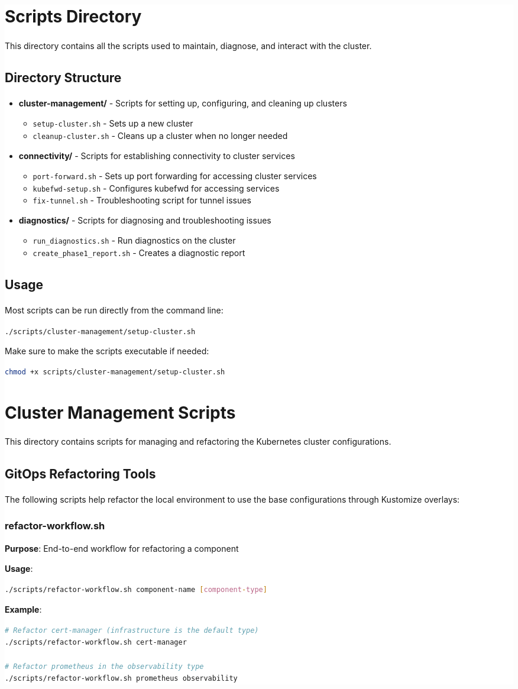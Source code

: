 # Scripts Directory

This directory contains all the scripts used to maintain, diagnose, and interact with the cluster.

## Directory Structure

- **cluster-management/** - Scripts for setting up, configuring, and cleaning up clusters
  - `setup-cluster.sh` - Sets up a new cluster
  - `cleanup-cluster.sh` - Cleans up a cluster when no longer needed

- **connectivity/** - Scripts for establishing connectivity to cluster services
  - `port-forward.sh` - Sets up port forwarding for accessing cluster services
  - `kubefwd-setup.sh` - Configures kubefwd for accessing services
  - `fix-tunnel.sh` - Troubleshooting script for tunnel issues

- **diagnostics/** - Scripts for diagnosing and troubleshooting issues
  - `run_diagnostics.sh` - Run diagnostics on the cluster
  - `create_phase1_report.sh` - Creates a diagnostic report

## Usage

Most scripts can be run directly from the command line:

```bash
./scripts/cluster-management/setup-cluster.sh
```

Make sure to make the scripts executable if needed:

```bash
chmod +x scripts/cluster-management/setup-cluster.sh
```

# Cluster Management Scripts

This directory contains scripts for managing and refactoring the Kubernetes cluster configurations.

## GitOps Refactoring Tools

The following scripts help refactor the local environment to use the base configurations through Kustomize overlays:

### refactor-workflow.sh

**Purpose**: End-to-end workflow for refactoring a component

**Usage**:
```bash
./scripts/refactor-workflow.sh component-name [component-type]
```

**Example**:
```bash
# Refactor cert-manager (infrastructure is the default type)
./scripts/refactor-workflow.sh cert-manager

# Refactor prometheus in the observability type
./scripts/refactor-workflow.sh prometheus observability
```
